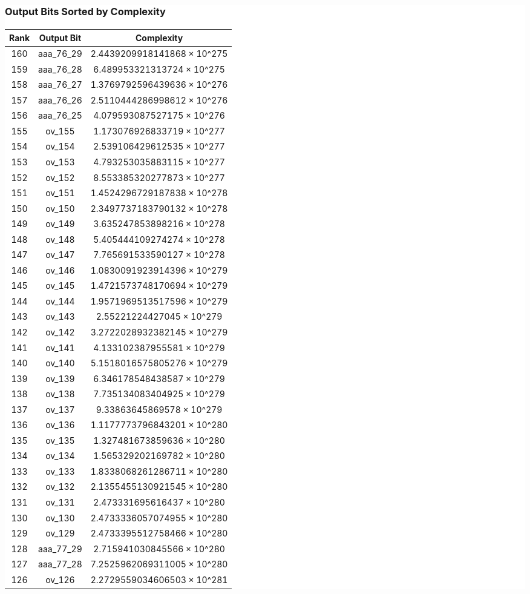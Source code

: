 ### Output Bits Sorted by Complexity

| Rank | Output Bit | Complexity |
|:----:|:----------:|:----------:|
| 160 | aaa_76_29 | 2.4439209918141868 × 10^275 |
| 159 | aaa_76_28 | 6.489953321313724 × 10^275 |
| 158 | aaa_76_27 | 1.3769792596439636 × 10^276 |
| 157 | aaa_76_26 | 2.5110444286998612 × 10^276 |
| 156 | aaa_76_25 | 4.079593087527175 × 10^276 |
| 155 | ov_155 | 1.173076926833719 × 10^277 |
| 154 | ov_154 | 2.539106429612535 × 10^277 |
| 153 | ov_153 | 4.793253035883115 × 10^277 |
| 152 | ov_152 | 8.553385320277873 × 10^277 |
| 151 | ov_151 | 1.4524296729187838 × 10^278 |
| 150 | ov_150 | 2.3497737183790132 × 10^278 |
| 149 | ov_149 | 3.635247853898216 × 10^278 |
| 148 | ov_148 | 5.405444109274274 × 10^278 |
| 147 | ov_147 | 7.765691533590127 × 10^278 |
| 146 | ov_146 | 1.0830091923914396 × 10^279 |
| 145 | ov_145 | 1.4721573748170694 × 10^279 |
| 144 | ov_144 | 1.9571969513517596 × 10^279 |
| 143 | ov_143 | 2.55221224427045 × 10^279 |
| 142 | ov_142 | 3.2722028932382145 × 10^279 |
| 141 | ov_141 | 4.133102387955581 × 10^279 |
| 140 | ov_140 | 5.1518016575805276 × 10^279 |
| 139 | ov_139 | 6.346178548438587 × 10^279 |
| 138 | ov_138 | 7.735134083404925 × 10^279 |
| 137 | ov_137 | 9.33863645869578 × 10^279 |
| 136 | ov_136 | 1.1177773796843201 × 10^280 |
| 135 | ov_135 | 1.327481673859636 × 10^280 |
| 134 | ov_134 | 1.565329202169782 × 10^280 |
| 133 | ov_133 | 1.8338068261286711 × 10^280 |
| 132 | ov_132 | 2.1355455130921545 × 10^280 |
| 131 | ov_131 | 2.473331695616437 × 10^280 |
| 130 | ov_130 | 2.4733336057074955 × 10^280 |
| 129 | ov_129 | 2.4733395512758466 × 10^280 |
| 128 | aaa_77_29 | 2.715941030845566 × 10^280 |
| 127 | aaa_77_28 | 7.2525962069311005 × 10^280 |
| 126 | ov_126 | 2.2729559034606503 × 10^281 |
